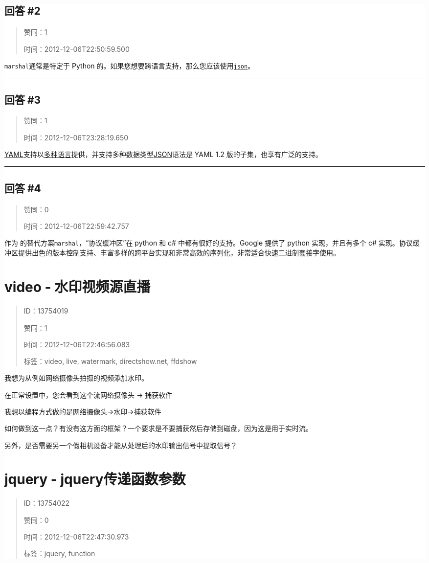 ## 回答 #2

> 赞同：1
> 
> 时间：2012-12-06T22:50:59.500

`marshal`通常是特定于 Python 的。如果您想要跨语言支持，那么您应该使用[`json`](http://docs.python.org/2/library/json.html)。

* * *

## 回答 #3

> 赞同：1
> 
> 时间：2012-12-06T23:28:19.650

[YAML](http://en.wikipedia.org/wiki/Yaml)支持以[多种语言](http://www.yaml.org/)提供，并支持多种数据类型[JSON](http://en.wikipedia.org/wiki/JavaScript_Object_Notation)语法是 YAML 1.2 版的子集，也享有广泛的支持。

* * *

## 回答 #4

> 赞同：0
> 
> 时间：2012-12-06T22:59:42.757

作为 的替代方案`marshal`，“协议缓冲区”在 python 和 c# 中都有很好的支持。Google 提供了 python 实现，并且有多个 c# 实现。协议缓冲区提供出色的版本控制支持、丰富多样的跨平台实现和非常高效的序列化，非常适合快速二进制套接字使用。

# video - 水印视频源直播

> ID：13754019
> 
> 赞同：1
> 
> 时间：2012-12-06T22:46:56.083
> 
> 标签：video, live, watermark, directshow.net, ffdshow

我想为从例如网络摄像头拍摄的视频添加水印。

在正常设置中，您会看到这个流网络摄像头 -> 捕获软件

我想以编程方式做的是网络摄像头->水印->捕获软件

如何做到这一点？有没有这方面的框架？一个要求是不要捕获然后存储到磁盘，因为这是用于实时流。

另外，是否需要另一个假相机设备才能从处理后的水印输出信号中提取信号？

# jquery - jquery传递函数参数

> ID：13754022
> 
> 赞同：0
> 
> 时间：2012-12-06T22:47:30.973
> 
> 标签：jquery, function
